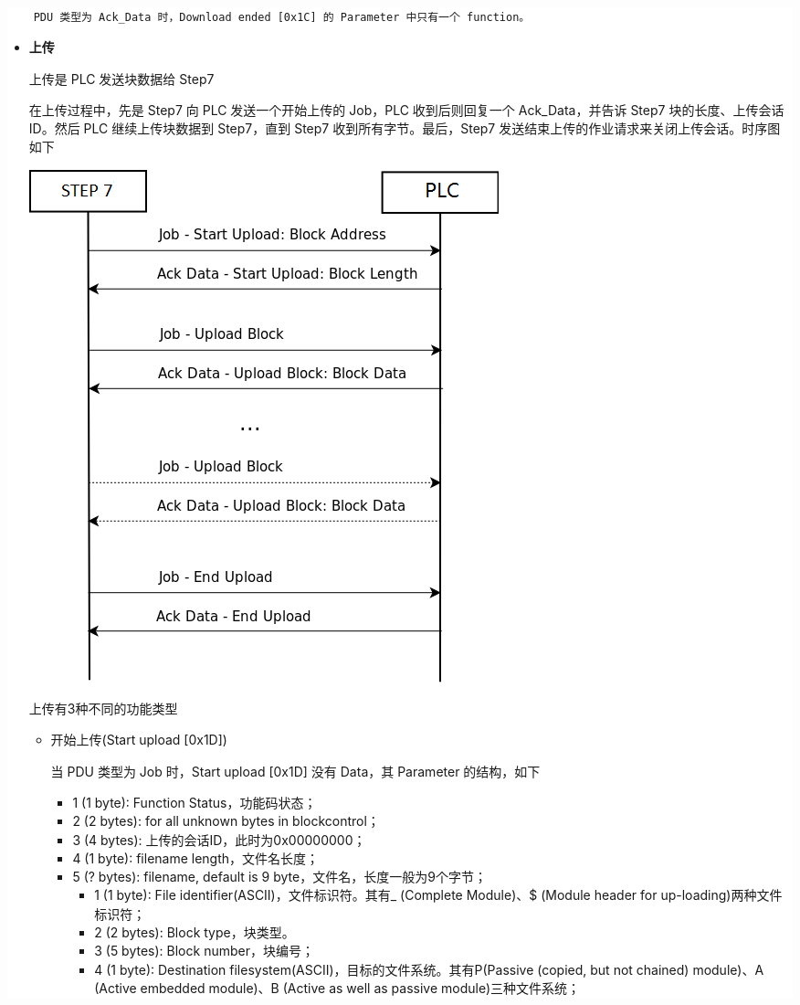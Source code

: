         PDU 类型为 Ack_Data 时，Download ended [0x1C] 的 Parameter 中只有一个 function。

- **上传**

    上传是 PLC 发送块数据给 Step7

    在上传过程中，先是 Step7 向 PLC 发送一个开始上传的 Job，PLC 收到后则回复一个 Ack_Data，并告诉 Step7 块的长度、上传会话 ID。然后 PLC 继续上传块数据到 Step7，直到 Step7 收到所有字节。最后，Step7 发送结束上传的作业请求来关闭上传会话。时序图如下

    ![](../../../assets/img/Security/ICS/S7comm相关/15.png)

    上传有3种不同的功能类型
    - 开始上传(Start upload [0x1D])

        当 PDU 类型为 Job 时，Start upload [0x1D] 没有 Data，其 Parameter 的结构，如下
        - 1 (1 byte): Function Status，功能码状态；
        - 2 (2 bytes): for all unknown bytes in blockcontrol；
        - 3 (4 bytes): 上传的会话ID，此时为0x00000000；
        - 4 (1 byte): filename length，文件名长度；
        - 5 (? bytes): filename, default is 9 byte，文件名，长度一般为9个字节；
            - 1 (1 byte): File identifier(ASCII)，文件标识符。其有_ (Complete Module)、$ (Module header for up-loading)两种文件标识符；
            - 2 (2 bytes): Block type，块类型。
            - 3 (5 bytes): Block number，块编号；
            - 4 (1 byte): Destination filesystem(ASCII)，目标的文件系统。其有P(Passive (copied, but not chained) module)、A (Active embedded module)、B (Active as well as passive module)三种文件系统；
